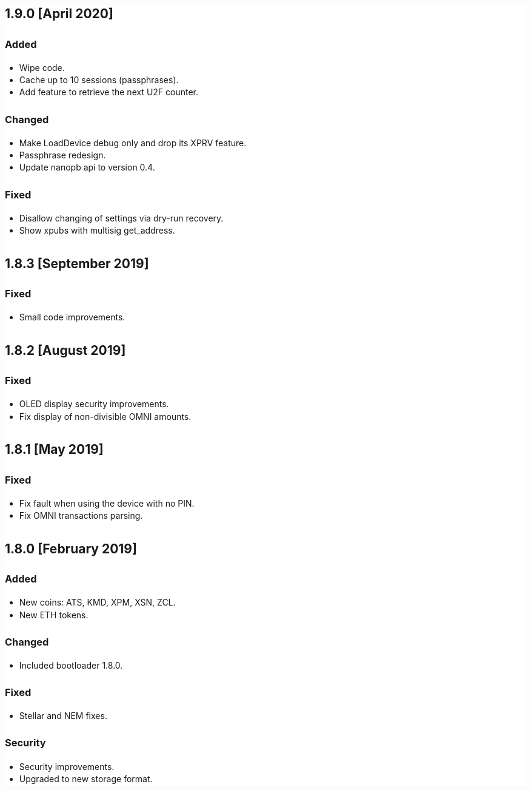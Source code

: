 ## 1.9.0 [April 2020]

### Added
- Wipe code.
- Cache up to 10 sessions (passphrases).
- Add feature to retrieve the next U2F counter.

### Changed
- Make LoadDevice debug only and drop its XPRV feature.
- Passphrase redesign.
- Update nanopb api to version 0.4.

### Fixed
- Disallow changing of settings via dry-run recovery.
- Show xpubs with multisig get_address.

## 1.8.3 [September 2019]

### Fixed
- Small code improvements.

## 1.8.2 [August 2019]

### Fixed
- OLED display security improvements.
- Fix display of non-divisible OMNI amounts.

## 1.8.1 [May 2019]

### Fixed
- Fix fault when using the device with no PIN.
- Fix OMNI transactions parsing.

## 1.8.0 [February 2019]

### Added
- New coins: ATS, KMD, XPM, XSN, ZCL.
- New ETH tokens.

### Changed
- Included bootloader 1.8.0.

### Fixed
- Stellar and NEM fixes.

### Security
- Security improvements.
- Upgraded to new storage format.


[#131]: https://github.com/trezor/trezor-firmware/pull/131
[#965]: https://github.com/trezor/trezor-firmware/pull/965
[#1018]: https://github.com/trezor/trezor-firmware/pull/1018
[#1030]: https://github.com/trezor/trezor-firmware/pull/1030
[#1098]: https://github.com/trezor/trezor-firmware/pull/1098
[#1105]: https://github.com/trezor/trezor-firmware/pull/1105
[#1165]: https://github.com/trezor/trezor-firmware/pull/1165
[#1167]: https://github.com/trezor/trezor-firmware/pull/1167
[#1188]: https://github.com/trezor/trezor-firmware/pull/1188
[#1351]: https://github.com/trezor/trezor-firmware/pull/1351
[#1363]: https://github.com/trezor/trezor-firmware/pull/1363
[#1367]: https://github.com/trezor/trezor-firmware/pull/1367
[#1369]: https://github.com/trezor/trezor-firmware/pull/1369
[#1402]: https://github.com/trezor/trezor-firmware/pull/1402
[#1415]: https://github.com/trezor/trezor-firmware/pull/1415
[#1453]: https://github.com/trezor/trezor-firmware/pull/1453
[#1461]: https://github.com/trezor/trezor-firmware/pull/1461
[#1491]: https://github.com/trezor/trezor-firmware/pull/1491
[#1518]: https://github.com/trezor/trezor-firmware/pull/1518
[#1549]: https://github.com/trezor/trezor-firmware/pull/1549
[#1586]: https://github.com/trezor/trezor-firmware/pull/1586
[#1627]: https://github.com/trezor/trezor-firmware/pull/1627
[#1633]: https://github.com/trezor/trezor-firmware/pull/1633
[#1639]: https://github.com/trezor/trezor-firmware/pull/1639
[#1642]: https://github.com/trezor/trezor-firmware/pull/1642
[#1647]: https://github.com/trezor/trezor-firmware/pull/1647
[#1650]: https://github.com/trezor/trezor-firmware/pull/1650
[#1656]: https://github.com/trezor/trezor-firmware/pull/1656
[#1660]: https://github.com/trezor/trezor-firmware/pull/1660
[#1705]: https://github.com/trezor/trezor-firmware/pull/1705
[#1710]: https://github.com/trezor/trezor-firmware/pull/1710
[#1743]: https://github.com/trezor/trezor-firmware/pull/1743
[#1749]: https://github.com/trezor/trezor-firmware/pull/1749
[#1755]: https://github.com/trezor/trezor-firmware/pull/1755
[#1765]: https://github.com/trezor/trezor-firmware/pull/1765
[#1767]: https://github.com/trezor/trezor-firmware/pull/1767
[#1771]: https://github.com/trezor/trezor-firmware/pull/1771
[#1794]: https://github.com/trezor/trezor-firmware/pull/1794
[#1834]: https://github.com/trezor/trezor-firmware/pull/1834
[#1838]: https://github.com/trezor/trezor-firmware/pull/1838
[#1854]: https://github.com/trezor/trezor-firmware/pull/1854
[#1857]: https://github.com/trezor/trezor-firmware/pull/1857
[#1872]: https://github.com/trezor/trezor-firmware/pull/1872
[#1880]: https://github.com/trezor/trezor-firmware/pull/1880
[#1897]: https://github.com/trezor/trezor-firmware/pull/1897
[#1985]: https://github.com/trezor/trezor-firmware/pull/1985
[#2031]: https://github.com/trezor/trezor-firmware/pull/2031
[#2036]: https://github.com/trezor/trezor-firmware/pull/2036
[#2077]: https://github.com/trezor/trezor-firmware/pull/2077
[#2100]: https://github.com/trezor/trezor-firmware/pull/2100
[#2107]: https://github.com/trezor/trezor-firmware/pull/2107
[#2115]: https://github.com/trezor/trezor-firmware/pull/2115
[#2144]: https://github.com/trezor/trezor-firmware/pull/2144
[#2181]: https://github.com/trezor/trezor-firmware/pull/2181
[#2190]: https://github.com/trezor/trezor-firmware/pull/2190
[#2239]: https://github.com/trezor/trezor-firmware/pull/2239
[#2249]: https://github.com/trezor/trezor-firmware/pull/2249
[#2261]: https://github.com/trezor/trezor-firmware/pull/2261
[#2289]: https://github.com/trezor/trezor-firmware/pull/2289
[#2373]: https://github.com/trezor/trezor-firmware/pull/2373
[#2394]: https://github.com/trezor/trezor-firmware/pull/2394
[#2422]: https://github.com/trezor/trezor-firmware/pull/2422
[#2433]: https://github.com/trezor/trezor-firmware/pull/2433
[#2442]: https://github.com/trezor/trezor-firmware/pull/2442
[#2486]: https://github.com/trezor/trezor-firmware/pull/2486
[#2487]: https://github.com/trezor/trezor-firmware/pull/2487
[#2568]: https://github.com/trezor/trezor-firmware/pull/2568
[#2682]: https://github.com/trezor/trezor-firmware/pull/2682
[#2718]: https://github.com/trezor/trezor-firmware/pull/2718
[#2743]: https://github.com/trezor/trezor-firmware/pull/2743